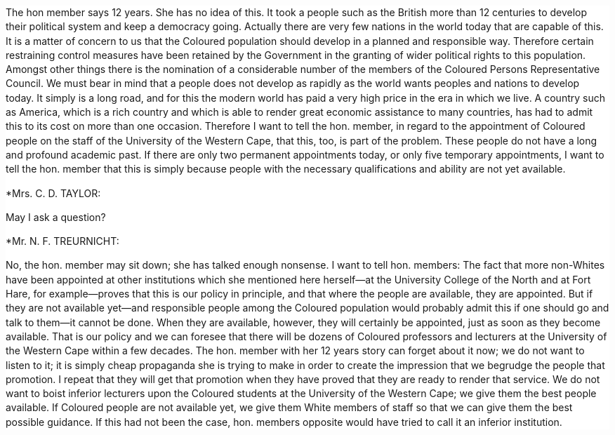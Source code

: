 <p>The hon member says 12 years. She has no idea of this. It took a people such as the British more than 12 centuries to develop their political system and keep a democracy going. Actually there are very few nations in the world today that are capable of this. It is a matter of concern to us that the Coloured population should develop in a planned and responsible way. Therefore certain restraining control measures have been retained by the Government in the granting of wider political rights to this population. Amongst other things there is the nomination of a considerable number of the members of the Coloured Persons Representative Council. We must bear in mind that a people does not develop as rapidly as the world wants peoples and nations to develop today. It simply is a long road, and for this the modern world has paid a very high price in the era in which we live. A country such as America, which is a rich country and which is able to render great economic assistance to many countries, has had to admit this to its cost on more than one occasion. Therefore I want to tell the hon. member, in regard to the appointment of Coloured people on the staff of the University of the Western Cape, that this, too, is part of the problem. These people do not have a long and profound academic past. If there are only two permanent appointments today, or only five temporary appointments, I want to tell the hon. member that this is simply because people with the necessary qualifications and ability are not yet available.</p>

</speech>

<speech by="#taylor">

<from>*Mrs. <person refersTo="hansard_za">C. D. TAYLOR</person>:</from>

<p>May I ask a question?</p>

</speech>

<speech by="#treurnicht">

<from>*Mr. <person refersTo="hansard_za">N. F. TREURNICHT</person>:</from>

<p>No, the hon. member may sit down; she has talked enough nonsense. I want to tell hon. members: The fact that more non-Whites have been appointed at other institutions which <span class="col_8391-8392" refersTo="page_1151"/>she mentioned here herself&#x2014;at the University College of the North and at Fort Hare, for example&#x2014;proves that this is our policy in principle, and that where the people are available, they are appointed. But if they are not available yet&#x2014;and responsible people among the Coloured population would probably admit this if one should go and talk to them&#x2014;it cannot be done. When they are available, however, they will certainly be appointed, just as soon as they become available. That is our policy and we can foresee that there will be dozens of Coloured professors and lecturers at the University of the Western Cape within a few decades. The hon. member with her 12 years story can forget about it now; we do not want to listen to it; it is simply cheap propaganda she is trying to make in order to create the impression that we begrudge the people that promotion. I repeat that they will get that promotion when they have proved that they are ready to render that service. We do not want to boist inferior lecturers upon the Coloured students at the University of the Western Cape; we give them the best people available. If Coloured people are not available yet, we give them White members of staff so that we can give them the best possible guidance. If this had not been the case, hon. members opposite would have tried to call it an inferior institution.</p>
